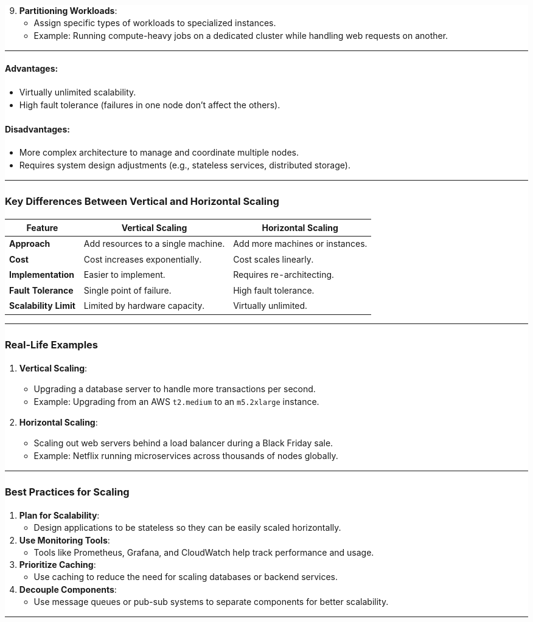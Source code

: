 9. **Partitioning Workloads**:
   - Assign specific types of workloads to specialized instances.
   - Example: Running compute-heavy jobs on a dedicated cluster while handling web requests on another.

---

#### **Advantages**:
- Virtually unlimited scalability.
- High fault tolerance (failures in one node don’t affect the others).

#### **Disadvantages**:
- More complex architecture to manage and coordinate multiple nodes.
- Requires system design adjustments (e.g., stateless services, distributed storage).

---

### **Key Differences Between Vertical and Horizontal Scaling**

| Feature                  | Vertical Scaling                      | Horizontal Scaling                |
|--------------------------|----------------------------------------|------------------------------------|
| **Approach**             | Add resources to a single machine.    | Add more machines or instances.   |
| **Cost**                 | Cost increases exponentially.         | Cost scales linearly.             |
| **Implementation**       | Easier to implement.                  | Requires re-architecting.         |
| **Fault Tolerance**      | Single point of failure.              | High fault tolerance.             |
| **Scalability Limit**    | Limited by hardware capacity.         | Virtually unlimited.              |

---

### **Real-Life Examples**
1. **Vertical Scaling**:
   - Upgrading a database server to handle more transactions per second.
   - Example: Upgrading from an AWS `t2.medium` to an `m5.2xlarge` instance.

2. **Horizontal Scaling**:
   - Scaling out web servers behind a load balancer during a Black Friday sale.
   - Example: Netflix running microservices across thousands of nodes globally.

---

### **Best Practices for Scaling**
1. **Plan for Scalability**:
   - Design applications to be stateless so they can be easily scaled horizontally.
2. **Use Monitoring Tools**:
   - Tools like Prometheus, Grafana, and CloudWatch help track performance and usage.
3. **Prioritize Caching**:
   - Use caching to reduce the need for scaling databases or backend services.
4. **Decouple Components**:
   - Use message queues or pub-sub systems to separate components for better scalability.

---